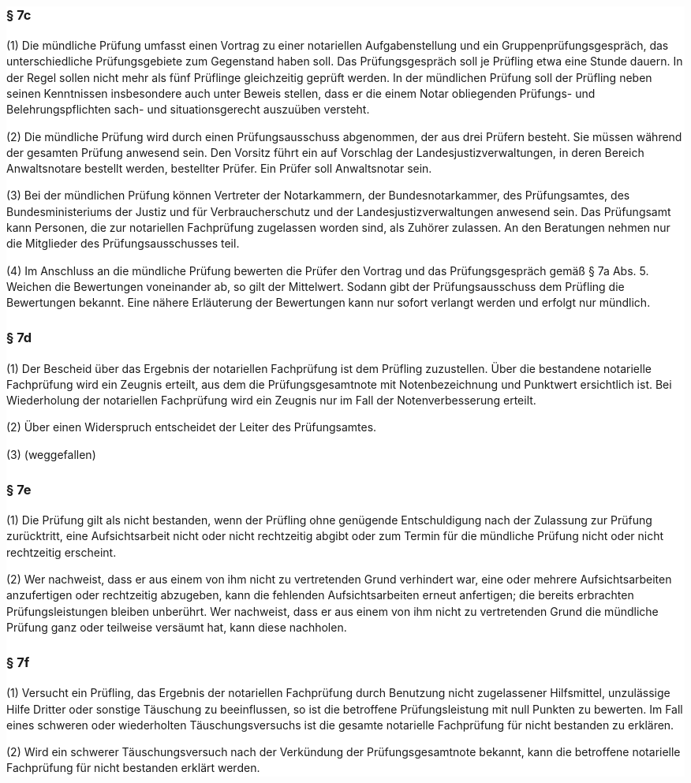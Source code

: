 ### § 7c

(1) Die mündliche Prüfung umfasst einen Vortrag zu einer notariellen Aufgabenstellung und ein Gruppenprüfungsgespräch, das unterschiedliche Prüfungsgebiete zum Gegenstand haben soll. Das Prüfungsgespräch soll je Prüfling etwa eine Stunde dauern. In der Regel sollen nicht mehr als fünf Prüflinge gleichzeitig geprüft werden. In der mündlichen Prüfung soll der Prüfling neben seinen Kenntnissen insbesondere auch unter Beweis stellen, dass er die einem Notar obliegenden Prüfungs- und Belehrungspflichten sach- und situationsgerecht auszuüben versteht.

(2) Die mündliche Prüfung wird durch einen Prüfungsausschuss abgenommen, der aus drei Prüfern besteht. Sie müssen während der gesamten Prüfung anwesend sein. Den Vorsitz führt ein auf Vorschlag der Landesjustizverwaltungen, in deren Bereich Anwaltsnotare bestellt werden, bestellter Prüfer. Ein Prüfer soll Anwaltsnotar sein.

(3) Bei der mündlichen Prüfung können Vertreter der Notarkammern, der Bundesnotarkammer, des Prüfungsamtes, des Bundesministeriums der Justiz und für Verbraucherschutz und der Landesjustizverwaltungen anwesend sein. Das Prüfungsamt kann Personen, die zur notariellen Fachprüfung zugelassen worden sind, als Zuhörer zulassen. An den Beratungen nehmen nur die Mitglieder des Prüfungsausschusses teil.

(4) Im Anschluss an die mündliche Prüfung bewerten die Prüfer den Vortrag und das Prüfungsgespräch gemäß § 7a Abs. 5. Weichen die Bewertungen voneinander ab, so gilt der Mittelwert. Sodann gibt der Prüfungsausschuss dem Prüfling die Bewertungen bekannt. Eine nähere Erläuterung der Bewertungen kann nur sofort verlangt werden und erfolgt nur mündlich.

### § 7d

(1) Der Bescheid über das Ergebnis der notariellen Fachprüfung ist dem Prüfling zuzustellen. Über die bestandene notarielle Fachprüfung wird ein Zeugnis erteilt, aus dem die Prüfungsgesamtnote mit Notenbezeichnung und Punktwert ersichtlich ist. Bei Wiederholung der notariellen Fachprüfung wird ein Zeugnis nur im Fall der Notenverbesserung erteilt.

(2) Über einen Widerspruch entscheidet der Leiter des Prüfungsamtes.

(3) (weggefallen)

### § 7e

(1) Die Prüfung gilt als nicht bestanden, wenn der Prüfling ohne genügende Entschuldigung nach der Zulassung zur Prüfung zurücktritt, eine Aufsichtsarbeit nicht oder nicht rechtzeitig abgibt oder zum Termin für die mündliche Prüfung nicht oder nicht rechtzeitig erscheint.

(2) Wer nachweist, dass er aus einem von ihm nicht zu vertretenden Grund verhindert war, eine oder mehrere Aufsichtsarbeiten anzufertigen oder rechtzeitig abzugeben, kann die fehlenden Aufsichtsarbeiten erneut anfertigen; die bereits erbrachten Prüfungsleistungen bleiben unberührt. Wer nachweist, dass er aus einem von ihm nicht zu vertretenden Grund die mündliche Prüfung ganz oder teilweise versäumt hat, kann diese nachholen.

### § 7f

(1) Versucht ein Prüfling, das Ergebnis der notariellen Fachprüfung durch Benutzung nicht zugelassener Hilfsmittel, unzulässige Hilfe Dritter oder sonstige Täuschung zu beeinflussen, so ist die betroffene Prüfungsleistung mit null Punkten zu bewerten. Im Fall eines schweren oder wiederholten Täuschungsversuchs ist die gesamte notarielle Fachprüfung für nicht bestanden zu erklären.

(2) Wird ein schwerer Täuschungsversuch nach der Verkündung der Prüfungsgesamtnote bekannt, kann die betroffene notarielle Fachprüfung für nicht bestanden erklärt werden.
